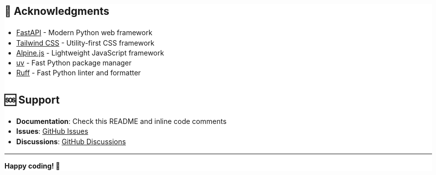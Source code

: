 ## 🙏 Acknowledgments

- [FastAPI](https://fastapi.tiangolo.com/) - Modern Python web framework
- [Tailwind CSS](https://tailwindcss.com/) - Utility-first CSS framework
- [Alpine.js](https://alpinejs.dev/) - Lightweight JavaScript framework
- [uv](https://docs.astral.sh/uv/) - Fast Python package manager
- [Ruff](https://docs.astral.sh/ruff/) - Fast Python linter and formatter

## 🆘 Support

- **Documentation**: Check this README and inline code comments
- **Issues**: [GitHub Issues](https://github.com/openimagingdata/FindingModelForge/issues)
- **Discussions**: [GitHub Discussions](https://github.com/openimagingdata/FindingModelForge/discussions)

---

**Happy coding! 🎉**